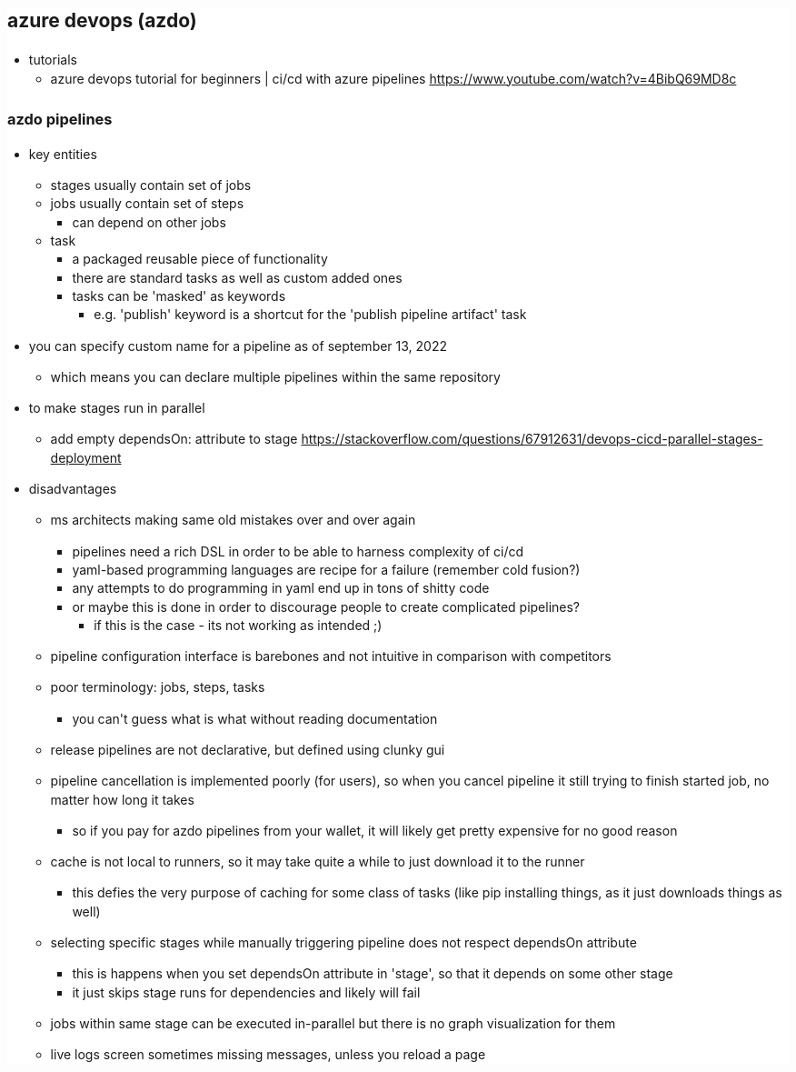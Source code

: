 
## azure devops (azdo)

- tutorials
  - azure devops tutorial for beginners | ci/cd with azure pipelines https://www.youtube.com/watch?v=4BibQ69MD8c


### azdo pipelines

- key entities
  - stages usually contain set of jobs
  - jobs usually contain set of steps
    - can depend on other jobs
  - task
    - a packaged reusable piece of functionality 
    - there are standard tasks as well as custom added ones
    - tasks can be 'masked' as keywords
      - e.g. 'publish' keyword is a shortcut for the 'publish pipeline artifact' task

- you can specify custom name for a pipeline as of september 13, 2022
  - which means you can declare multiple pipelines within the same repository

- to make stages run in parallel
  - add empty dependsOn: attribute to stage https://stackoverflow.com/questions/67912631/devops-cicd-parallel-stages-deployment
  
- disadvantages
  - ms architects making same old mistakes over and over again
    - pipelines need a rich DSL in order to be able to harness complexity of ci/cd
    - yaml-based programming languages are recipe for a failure (remember cold fusion?)
    - any attempts to do programming in yaml end up in tons of shitty code
    - or maybe this is done in order to discourage people to create complicated pipelines?
      - if this is the case - its not working as intended ;)

  - pipeline configuration interface is barebones and not intuitive in comparison with competitors

  - poor terminology: jobs, steps, tasks
    - you can't guess what is what without reading documentation
  - release pipelines are not declarative, but defined using clunky gui
  - pipeline cancellation is implemented poorly (for users), so when you cancel pipeline it still trying to finish started job, no matter how long it takes
    - so if you pay for azdo pipelines from your wallet, it will likely get pretty expensive for no good reason
  - cache is not local to runners, so it may take quite a while to just download it to the runner
    - this defies the very purpose of caching for some class of tasks (like pip installing things, as it just downloads things as well)
  - selecting specific stages while manually triggering pipeline does not respect dependsOn attribute
    - this is happens when you set dependsOn attribute in 'stage', so that it depends on some other stage
    - it just skips stage runs for dependencies and likely will fail
  - jobs within same stage can be executed in-parallel but there is no graph visualization for them
  - live logs screen sometimes missing messages, unless you reload a page
